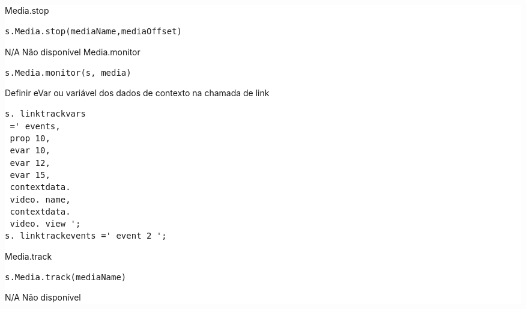 <tr>
<td>
Media.stop
</td>
<td>
<pre>
s.Media.stop(mediaName,mediaOffset)
</pre>
</td>
<td>N/A 
</td>
<td>Não disponível
</td>
</tr>
<tr>
<td>
Media.monitor
</td>
<td>
<pre>
s.Media.monitor(s, media)
</pre>
</td>
<td>
Definir eVar ou variável dos dados de contexto na chamada de link
</td>
<td>
<pre>
s. linktrackvars
 =' events,
 prop 10,
 evar 10,
 evar 12,
 evar 15,
 contextdata.
 video. name,
 contextdata.
 video. view ';
s. linktrackevents =' event 2 ';
</pre>
</td>
</tr>
<tr>
<td>
Media.track
</td>
<td>
<pre>
s.Media.track(mediaName)
</pre>
</td>
<td>N/A
</td>
<td>Não disponível
</td>
</tr>
</tbody>
</table>

